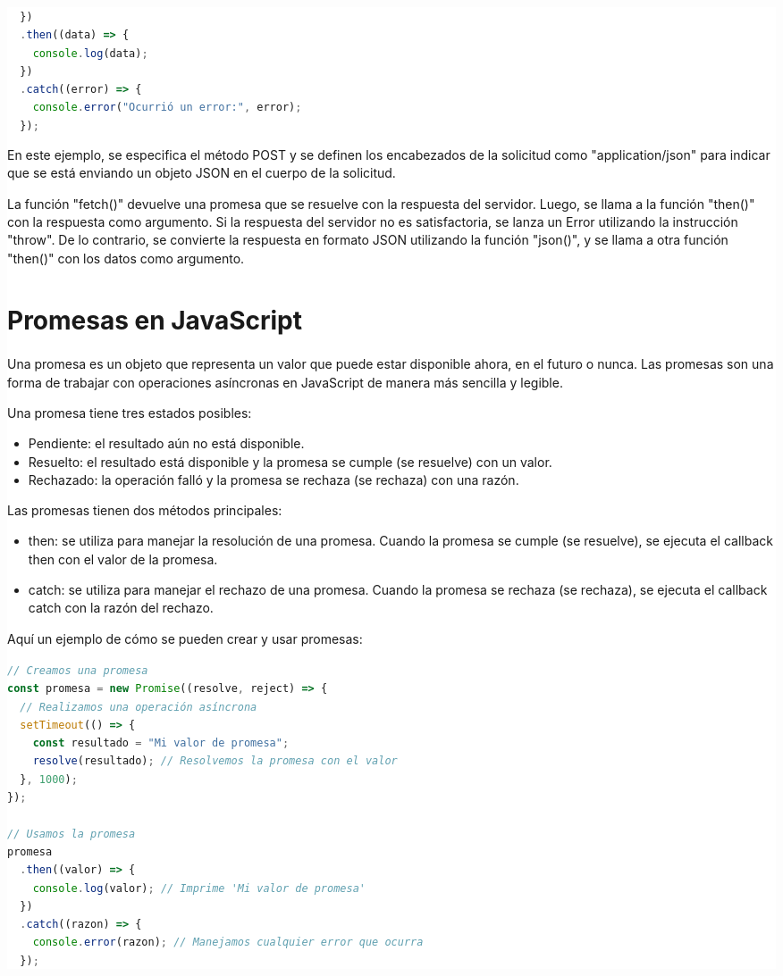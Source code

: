 ```javascript
  })
  .then((data) => {
    console.log(data);
  })
  .catch((error) => {
    console.error("Ocurrió un error:", error);
  });
```

En este ejemplo, se especifica el método POST y se definen los encabezados de la solicitud como "application/json" para indicar que se está enviando un objeto JSON en el cuerpo de la solicitud.

La función "fetch()" devuelve una promesa que se resuelve con la respuesta del servidor. Luego, se llama a la función "then()" con la respuesta como argumento. Si la respuesta del servidor no es satisfactoria, se lanza un Error utilizando la instrucción "throw". De lo contrario, se convierte la respuesta en formato JSON utilizando la función "json()", y se llama a otra función "then()" con los datos como argumento.

# Promesas en JavaScript

Una promesa es un objeto que representa un valor que puede estar disponible ahora, en el futuro o nunca. Las promesas son una forma de trabajar con operaciones asíncronas en JavaScript de manera más sencilla y legible.

Una promesa tiene tres estados posibles:

- Pendiente: el resultado aún no está disponible.
- Resuelto: el resultado está disponible y la promesa se cumple (se resuelve) con un valor.
- Rechazado: la operación falló y la promesa se rechaza (se rechaza) con una razón.

Las promesas tienen dos métodos principales:

- then: se utiliza para manejar la resolución de una promesa. Cuando la promesa se cumple (se resuelve), se ejecuta el callback then con el valor de la promesa.

- catch: se utiliza para manejar el rechazo de una promesa. Cuando la promesa se rechaza (se rechaza), se ejecuta el callback catch con la razón del rechazo.

Aquí un ejemplo de cómo se pueden crear y usar promesas:

```javascript
// Creamos una promesa
const promesa = new Promise((resolve, reject) => {
  // Realizamos una operación asíncrona
  setTimeout(() => {
    const resultado = "Mi valor de promesa";
    resolve(resultado); // Resolvemos la promesa con el valor
  }, 1000);
});

// Usamos la promesa
promesa
  .then((valor) => {
    console.log(valor); // Imprime 'Mi valor de promesa'
  })
  .catch((razon) => {
    console.error(razon); // Manejamos cualquier error que ocurra
  });
```
